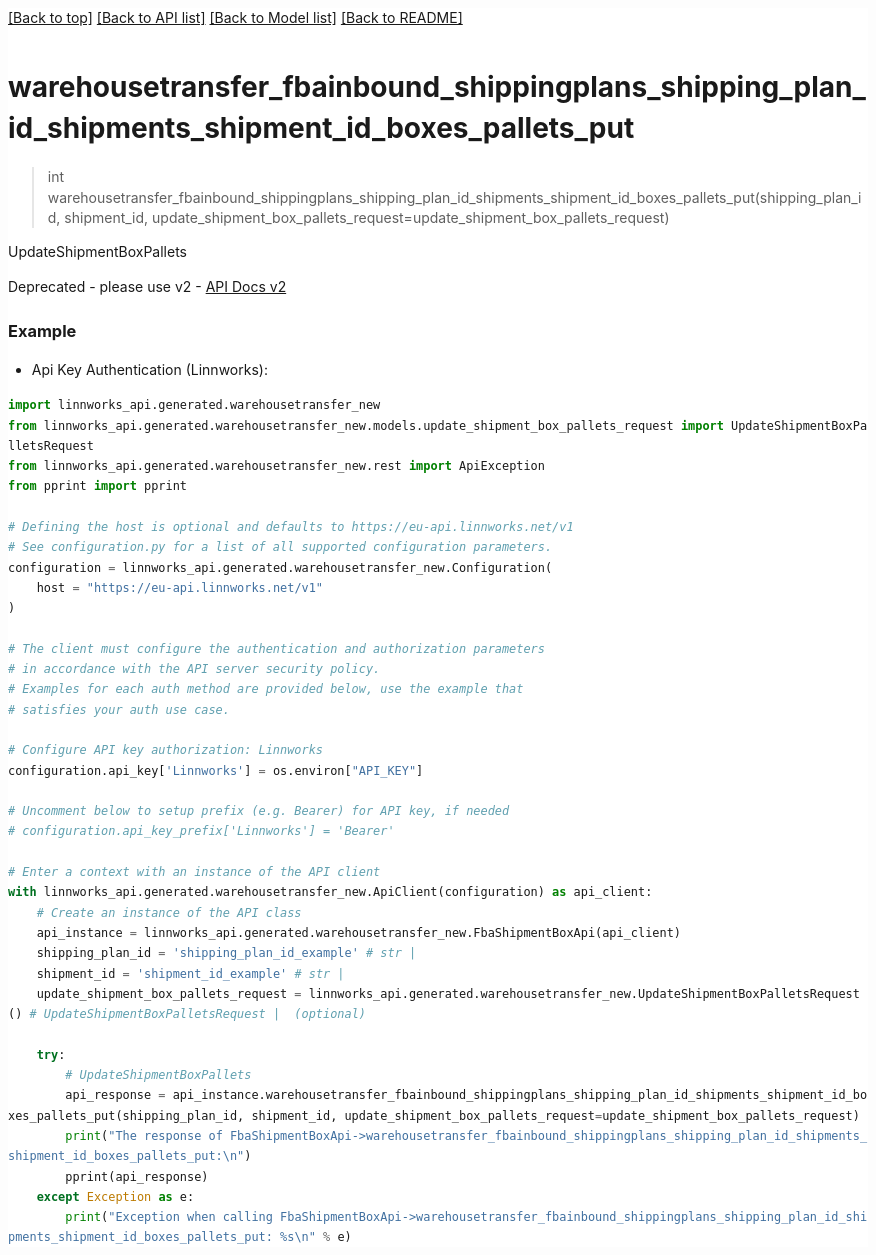 [[Back to top]](#) [[Back to API list]](../README.md#documentation-for-api-endpoints) [[Back to Model list]](../README.md#documentation-for-models) [[Back to README]](../README.md)

# **warehousetransfer_fbainbound_shippingplans_shipping_plan_id_shipments_shipment_id_boxes_pallets_put**
> int warehousetransfer_fbainbound_shippingplans_shipping_plan_id_shipments_shipment_id_boxes_pallets_put(shipping_plan_id, shipment_id, update_shipment_box_pallets_request=update_shipment_box_pallets_request)

UpdateShipmentBoxPallets

Deprecated - please use v2 - [API Docs v2](https://apidocs.linnworks.net/v2/)

### Example

* Api Key Authentication (Linnworks):

```python
import linnworks_api.generated.warehousetransfer_new
from linnworks_api.generated.warehousetransfer_new.models.update_shipment_box_pallets_request import UpdateShipmentBoxPalletsRequest
from linnworks_api.generated.warehousetransfer_new.rest import ApiException
from pprint import pprint

# Defining the host is optional and defaults to https://eu-api.linnworks.net/v1
# See configuration.py for a list of all supported configuration parameters.
configuration = linnworks_api.generated.warehousetransfer_new.Configuration(
    host = "https://eu-api.linnworks.net/v1"
)

# The client must configure the authentication and authorization parameters
# in accordance with the API server security policy.
# Examples for each auth method are provided below, use the example that
# satisfies your auth use case.

# Configure API key authorization: Linnworks
configuration.api_key['Linnworks'] = os.environ["API_KEY"]

# Uncomment below to setup prefix (e.g. Bearer) for API key, if needed
# configuration.api_key_prefix['Linnworks'] = 'Bearer'

# Enter a context with an instance of the API client
with linnworks_api.generated.warehousetransfer_new.ApiClient(configuration) as api_client:
    # Create an instance of the API class
    api_instance = linnworks_api.generated.warehousetransfer_new.FbaShipmentBoxApi(api_client)
    shipping_plan_id = 'shipping_plan_id_example' # str | 
    shipment_id = 'shipment_id_example' # str | 
    update_shipment_box_pallets_request = linnworks_api.generated.warehousetransfer_new.UpdateShipmentBoxPalletsRequest() # UpdateShipmentBoxPalletsRequest |  (optional)

    try:
        # UpdateShipmentBoxPallets
        api_response = api_instance.warehousetransfer_fbainbound_shippingplans_shipping_plan_id_shipments_shipment_id_boxes_pallets_put(shipping_plan_id, shipment_id, update_shipment_box_pallets_request=update_shipment_box_pallets_request)
        print("The response of FbaShipmentBoxApi->warehousetransfer_fbainbound_shippingplans_shipping_plan_id_shipments_shipment_id_boxes_pallets_put:\n")
        pprint(api_response)
    except Exception as e:
        print("Exception when calling FbaShipmentBoxApi->warehousetransfer_fbainbound_shippingplans_shipping_plan_id_shipments_shipment_id_boxes_pallets_put: %s\n" % e)
```
